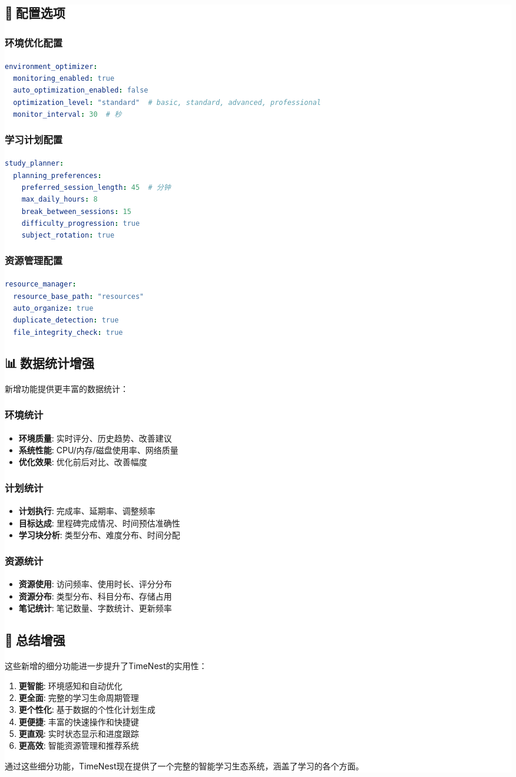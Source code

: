 ## 🔧 配置选项

### 环境优化配置
```yaml
environment_optimizer:
  monitoring_enabled: true
  auto_optimization_enabled: false
  optimization_level: "standard"  # basic, standard, advanced, professional
  monitor_interval: 30  # 秒
```

### 学习计划配置
```yaml
study_planner:
  planning_preferences:
    preferred_session_length: 45  # 分钟
    max_daily_hours: 8
    break_between_sessions: 15
    difficulty_progression: true
    subject_rotation: true
```

### 资源管理配置
```yaml
resource_manager:
  resource_base_path: "resources"
  auto_organize: true
  duplicate_detection: true
  file_integrity_check: true
```

## 📊 数据统计增强

新增功能提供更丰富的数据统计：

### 环境统计
- **环境质量**: 实时评分、历史趋势、改善建议
- **系统性能**: CPU/内存/磁盘使用率、网络质量
- **优化效果**: 优化前后对比、改善幅度

### 计划统计
- **计划执行**: 完成率、延期率、调整频率
- **目标达成**: 里程碑完成情况、时间预估准确性
- **学习块分析**: 类型分布、难度分布、时间分配

### 资源统计
- **资源使用**: 访问频率、使用时长、评分分布
- **资源分布**: 类型分布、科目分布、存储占用
- **笔记统计**: 笔记数量、字数统计、更新频率

## 🎉 总结增强

这些新增的细分功能进一步提升了TimeNest的实用性：

1. **更智能**: 环境感知和自动优化
2. **更全面**: 完整的学习生命周期管理
3. **更个性化**: 基于数据的个性化计划生成
4. **更便捷**: 丰富的快速操作和快捷键
5. **更直观**: 实时状态显示和进度跟踪
6. **更高效**: 智能资源管理和推荐系统

通过这些细分功能，TimeNest现在提供了一个完整的智能学习生态系统，涵盖了学习的各个方面。
